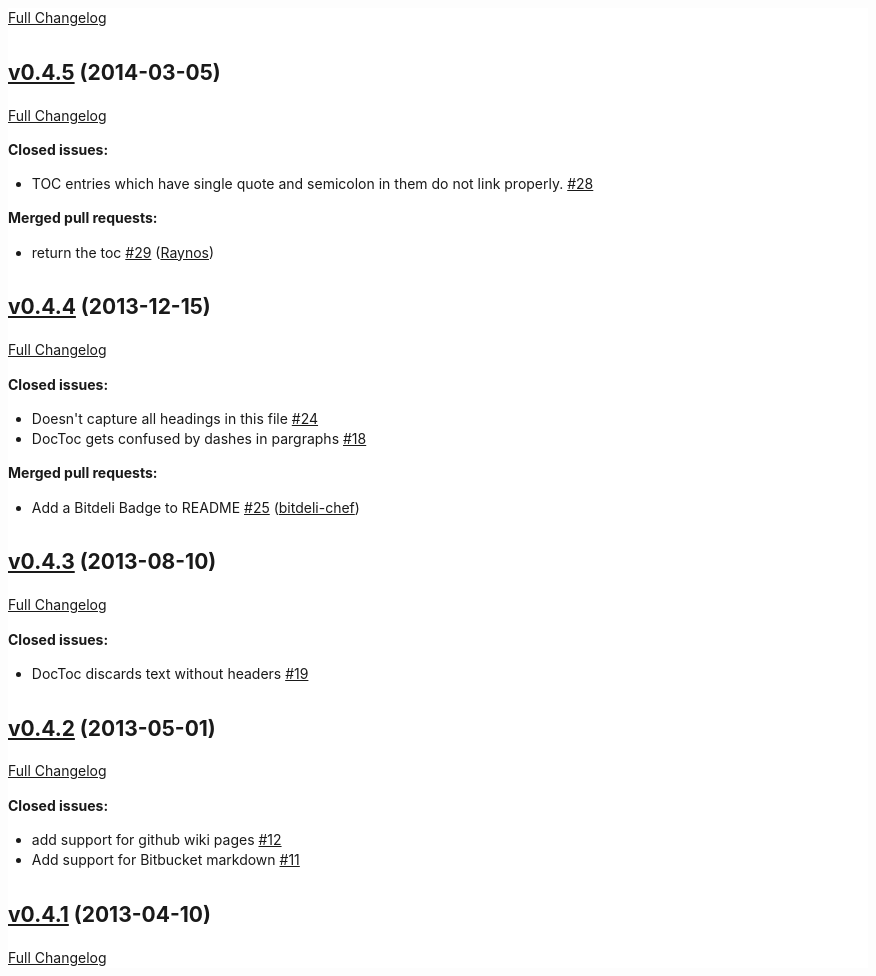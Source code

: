 [Full Changelog](https://github.com/thlorenz/doctoc/compare/v0.4.5...v0.5.0)

## [v0.4.5](https://github.com/thlorenz/doctoc/tree/v0.4.5) (2014-03-05)

[Full Changelog](https://github.com/thlorenz/doctoc/compare/v0.4.4...v0.4.5)

**Closed issues:**

- TOC entries which have single quote and semicolon in them do not link properly. [\#28](https://github.com/thlorenz/doctoc/issues/28)

**Merged pull requests:**

- return the toc [\#29](https://github.com/thlorenz/doctoc/pull/29) ([Raynos](https://github.com/Raynos))

## [v0.4.4](https://github.com/thlorenz/doctoc/tree/v0.4.4) (2013-12-15)

[Full Changelog](https://github.com/thlorenz/doctoc/compare/v0.4.3...v0.4.4)

**Closed issues:**

- Doesn't capture all headings in this file [\#24](https://github.com/thlorenz/doctoc/issues/24)
- DocToc gets confused by dashes in pargraphs [\#18](https://github.com/thlorenz/doctoc/issues/18)

**Merged pull requests:**

- Add a Bitdeli Badge to README [\#25](https://github.com/thlorenz/doctoc/pull/25) ([bitdeli-chef](https://github.com/bitdeli-chef))

## [v0.4.3](https://github.com/thlorenz/doctoc/tree/v0.4.3) (2013-08-10)

[Full Changelog](https://github.com/thlorenz/doctoc/compare/v0.4.2...v0.4.3)

**Closed issues:**

- DocToc discards text without headers [\#19](https://github.com/thlorenz/doctoc/issues/19)

## [v0.4.2](https://github.com/thlorenz/doctoc/tree/v0.4.2) (2013-05-01)

[Full Changelog](https://github.com/thlorenz/doctoc/compare/v0.4.1...v0.4.2)

**Closed issues:**

- add support for github wiki pages [\#12](https://github.com/thlorenz/doctoc/issues/12)
- Add support for Bitbucket markdown [\#11](https://github.com/thlorenz/doctoc/issues/11)

## [v0.4.1](https://github.com/thlorenz/doctoc/tree/v0.4.1) (2013-04-10)

[Full Changelog](https://github.com/thlorenz/doctoc/compare/v0.4.0...v0.4.1)
